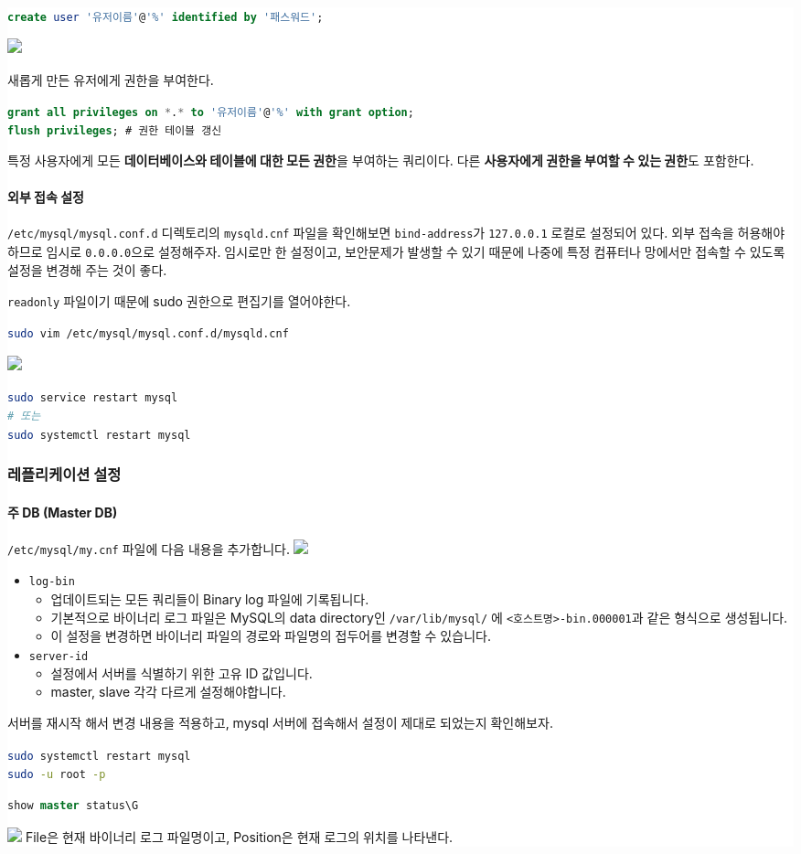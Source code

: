 ```sql
create user '유저이름'@'%' identified by '패스워드';
```
![](https://github.com/user-attachments/assets/273022c8-8ad7-41c5-b924-63417ad9cd08)

새롭게 만든 유저에게 권한을 부여한다.
```sql
grant all privileges on *.* to '유저이름'@'%' with grant option;
flush privileges; # 권한 테이블 갱신
```
특정 사용자에게 모든 **데이터베이스와 테이블에 대한 모든 권한**을 부여하는 쿼리이다. 다른 **사용자에게 권한을 부여할 수 있는 권한**도 포함한다.
#### 외부 접속 설정
`/etc/mysql/mysql.conf.d` 디렉토리의 `mysqld.cnf` 파일을 확인해보면 `bind-address`가 `127.0.0.1` 로컬로 설정되어 있다. 외부 접속을 허용해야 하므로 임시로 `0.0.0.0`으로 설정해주자. 임시로만 한 설정이고, 보안문제가 발생할 수 있기 때문에 나중에 특정 컴퓨터나 망에서만 접속할 수 있도록 설정을 변경해 주는 것이 좋다.

`readonly` 파일이기 때문에 sudo 권한으로 편집기를 열어야한다.
```sh
sudo vim /etc/mysql/mysql.conf.d/mysqld.cnf
```

![](https://github.com/user-attachments/assets/6aeeb696-0aa0-4bfd-ab42-e1c7784167c6)

```sh
sudo service restart mysql
# 또는
sudo systemctl restart mysql
```
### 레플리케이션 설정

#### 주 DB (Master DB)
`/etc/mysql/my.cnf` 파일에 다음 내용을 추가합니다.
![](https://github.com/user-attachments/assets/22e4571d-c373-4823-8989-265ab87f88ab)
- `log-bin`
	- 업데이트되는 모든 쿼리들이 Binary log 파일에 기록됩니다.
	- 기본적으로 바이너리 로그 파일은 MySQL의 data directory인 `/var/lib/mysql/` 에 `<호스트명>-bin.000001`과 같은 형식으로 생성됩니다.
	- 이 설정을 변경하면 바이너리 파일의 경로와 파일명의 접두어를 변경할 수 있습니다.
- `server-id`
	- 설정에서 서버를 식별하기 위한 고유 ID 값입니다.
	- master, slave 각각 다르게 설정해야합니다.

서버를 재시작 해서 변경 내용을 적용하고, mysql 서버에 접속해서 설정이 제대로 되었는지 확인해보자.
```sh
sudo systemctl restart mysql
sudo -u root -p
```

```sql
show master status\G
```
![](https://github.com/user-attachments/assets/c7d42109-52b3-4fc9-b8bf-fecbefb9d046)
File은 현재 바이너리 로그 파일명이고, Position은 현재 로그의 위치를 나타낸다.
